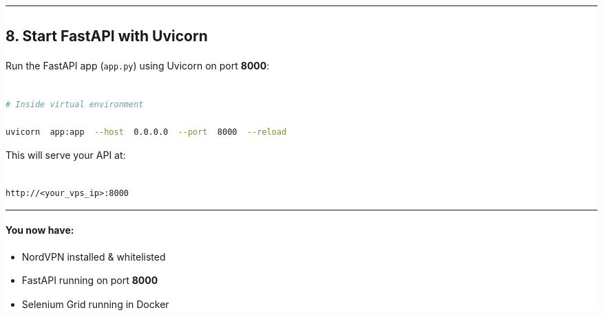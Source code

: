   

---

  

## 8. Start FastAPI with Uvicorn

Run the FastAPI app (`app.py`) using Uvicorn on port **8000**:

  

```bash

# Inside virtual environment

uvicorn  app:app  --host  0.0.0.0  --port  8000  --reload

```

  

This will serve your API at:

```

http://<your_vps_ip>:8000

```

  


  

---

  

#### You now have:

- NordVPN installed & whitelisted

- FastAPI running on port **8000**

- Selenium Grid running in Docker

